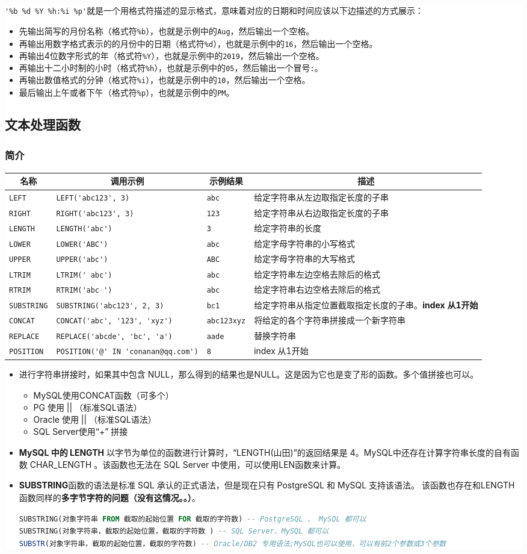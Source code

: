 `'%b %d %Y %h:%i %p'`就是一个用格式符描述的显示格式，意味着对应的日期和时间应该以下边描述的方式展示：

-   先输出简写的月份名称（格式符`%b`），也就是示例中的`Aug`，然后输出一个空格。
-   再输出用数字格式表示的的月份中的日期（格式符`%d`），也就是示例中的`16`，然后输出一个空格。
-   再输出4位数字形式的年（格式符`%Y`），也就是示例中的`2019`，然后输出一个空格。
-   再输出十二小时制的小时（格式符`%h`），也就是示例中的`05`，然后输出一个冒号`:`。
-   再输出数值格式的分钟（格式符`%i`），也就是示例中的`10`，然后输出一个空格。
-   最后输出上午或者下午（格式符`%p`），也就是示例中的`PM`。





## 文本处理函数

### 简介

| 名称        | 调用示例                            | 示例结果    | 描述                                                      |
| ----------- | ----------------------------------- | ----------- | --------------------------------------------------------- |
| `LEFT`      | `LEFT('abc123', 3)`                 | `abc`       | 给定字符串从左边取指定长度的子串                          |
| `RIGHT`     | `RIGHT('abc123', 3)`                | `123`       | 给定字符串从右边取指定长度的子串                          |
| `LENGTH`    | `LENGTH('abc')`                     | `3`         | 给定字符串的长度                                          |
| `LOWER`     | `LOWER('ABC')`                      | `abc`       | 给定字母字符串的小写格式                                  |
| `UPPER`     | `UPPER('abc')`                      | `ABC`       | 给定字母字符串的大写格式                                  |
| `LTRIM`     | `LTRIM(' abc')`                     | `abc`       | 给定字符串左边空格去除后的格式                            |
| `RTRIM`     | `RTRIM('abc ')`                     | `abc`       | 给定字符串右边空格去除后的格式                            |
| `SUBSTRING` | `SUBSTRING('abc123', 2, 3)`         | `bc1`       | 给定字符串从指定位置截取指定长度的子串。**index 从1开始** |
| `CONCAT`    | `CONCAT('abc', '123', 'xyz')`       | `abc123xyz` | 将给定的各个字符串拼接成一个新字符串                      |
| `REPLACE`   | `REPLACE('abcde', 'bc', 'a')`       | `aade`      | 替换字符串                                                |
| `POSITION`  | `POSITION('@' IN 'conanan@qq.com')` | `8`         | index 从1开始                                             |

*   进行字符串拼接时，如果其中包含 NULL，那么得到的结果也是NULL。这是因为它也是变了形的函数。多个值拼接也可以。
    *   MySQL使用CONCAT函数（可多个）
    *   PG 使用 || （标准SQL语法）
    *   Oracle 使用 || （标准SQL语法）
    *   SQL Server使用“+” 拼接

*   **MySQL 中的 LENGTH** 以字节为单位的函数进行计算时，“LENGTH(山田)”的返回结果是 4。MySQL中还存在计算字符串长度的自有函数 CHAR_LENGTH 。该函数也无法在 SQL Server 中使用，可以使用LEN函数来计算。

*   **SUBSTRING**函数的语法是标准 SQL 承认的正式语法，但是现在只有 PostgreSQL 和 MySQL 支持该语法。 该函数也存在和LENGTH函数同样的**多字节字符的问题（没有这情况。。）**。

    ```sql
    SUBSTRING(对象字符串 FROM 截取的起始位置 FOR 截取的字符数) -- PostgreSQL 、 MySQL 都可以
    SUBSTRING(对象字符串，截取的起始位置，截取的字符数 ) -- SQL Server、MySQL 都可以
    SUBSTR(对象字符串，截取的起始位置，截取的字符数) -- Oracle/DB2 专用语法;MySQL也可以使用，可以有前2个参数或3个参数
    ```
    